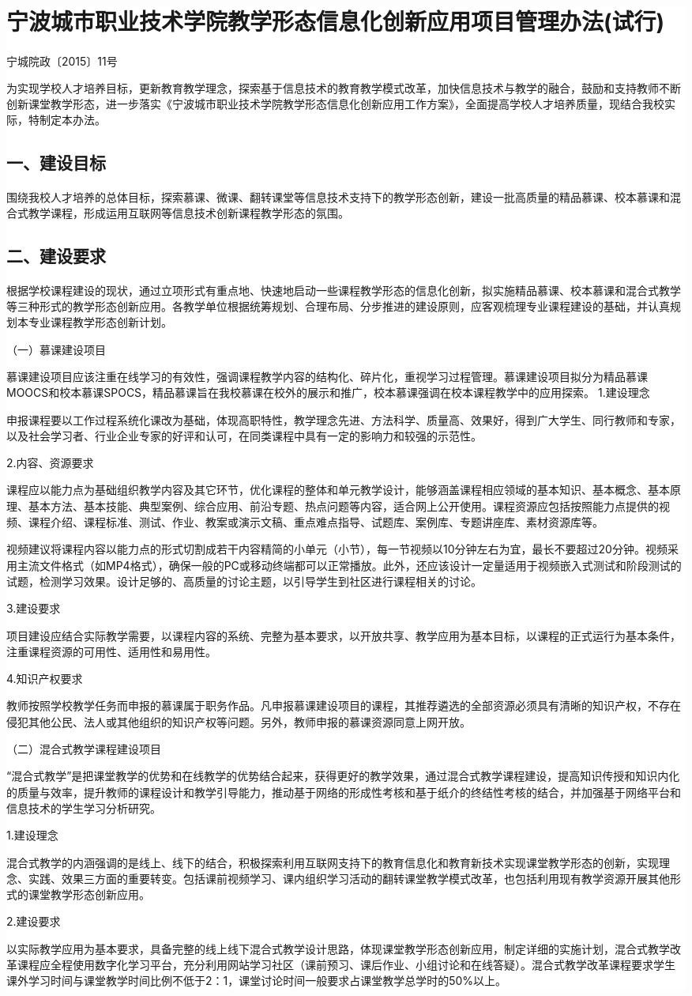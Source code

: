 # 宁波城市职业技术学院教学形态信息化创新应用项目管理办法(试行)

宁城院政〔2015〕11号


为实现学校人才培养目标，更新教育教学理念，探索基于信息技术的教育教学模式改革，加快信息技术与教学的融合，鼓励和支持教师不断创新课堂教学形态，进一步落实《宁波城市职业技术学院教学形态信息化创新应用工作方案》，全面提高学校人才培养质量，现结合我校实际，特制定本办法。

## 一、建设目标

围绕我校人才培养的总体目标，探索慕课、微课、翻转课堂等信息技术支持下的教学形态创新，建设一批高质量的精品慕课、校本慕课和混合式教学课程，形成运用互联网等信息技术创新课程教学形态的氛围。

## 二、建设要求

根据学校课程建设的现状，通过立项形式有重点地、快速地启动一些课程教学形态的信息化创新，拟实施精品慕课、校本慕课和混合式教学等三种形式的教学形态创新应用。各教学单位根据统筹规划、合理布局、分步推进的建设原则，应客观梳理专业课程建设的基础，并认真规划本专业课程教学形态创新计划。

（一）慕课建设项目

慕课建设项目应该注重在线学习的有效性，强调课程教学内容的结构化、碎片化，重视学习过程管理。慕课建设项目拟分为精品慕课MOOCS和校本慕课SPOCS，精品慕课旨在我校慕课在校外的展示和推广，校本慕课强调在校本课程教学中的应用探索。
1.建设理念

申报课程要以工作过程系统化课改为基础，体现高职特性，教学理念先进、方法科学、质量高、效果好，得到广大学生、同行教师和专家，以及社会学习者、行业企业专家的好评和认可，在同类课程中具有一定的影响力和较强的示范性。

2.内容、资源要求

课程应以能力点为基础组织教学内容及其它环节，优化课程的整体和单元教学设计，能够涵盖课程相应领域的基本知识、基本概念、基本原理、基本方法、基本技能、典型案例、综合应用、前沿专题、热点问题等内容，适合网上公开使用。课程资源应包括按照能力点提供的视频、课程介绍、课程标准、测试、作业、教案或演示文稿、重点难点指导、试题库、案例库、专题讲座库、素材资源库等。

视频建议将课程内容以能力点的形式切割成若干内容精简的小单元（小节），每一节视频以10分钟左右为宜，最长不要超过20分钟。视频采用主流文件格式（如MP4格式），确保一般的PC或移动终端都可以正常播放。此外，还应该设计一定量适用于视频嵌入式测试和阶段测试的试题，检测学习效果。设计足够的、高质量的讨论主题，以引导学生到社区进行课程相关的讨论。

3.建设要求

项目建设应结合实际教学需要，以课程内容的系统、完整为基本要求，以开放共享、教学应用为基本目标，以课程的正式运行为基本条件，注重课程资源的可用性、适用性和易用性。

4.知识产权要求

教师按照学校教学任务而申报的慕课属于职务作品。凡申报慕课建设项目的课程，其推荐遴选的全部资源必须具有清晰的知识产权，不存在侵犯其他公民、法人或其他组织的知识产权等问题。另外，教师申报的慕课资源同意上网开放。

（二）混合式教学课程建设项目

“混合式教学”是把课堂教学的优势和在线教学的优势结合起来，获得更好的教学效果，通过混合式教学课程建设，提高知识传授和知识内化的质量与效率，提升教师的课程设计和教学引导能力，推动基于网络的形成性考核和基于纸介的终结性考核的结合，并加强基于网络平台和信息技术的学生学习分析研究。

1.建设理念

混合式教学的内涵强调的是线上、线下的结合，积极探索利用互联网支持下的教育信息化和教育新技术实现课堂教学形态的创新，实现理念、实践、效果三方面的重要转变。包括课前视频学习、课内组织学习活动的翻转课堂教学模式改革，也包括利用现有教学资源开展其他形式的课堂教学形态创新应用。

2.建设要求

以实际教学应用为基本要求，具备完整的线上线下混合式教学设计思路，体现课堂教学形态创新应用，制定详细的实施计划，混合式教学改革课程应全程使用数字化学习平台，充分利用网站学习社区（课前预习、课后作业、小组讨论和在线答疑）。混合式教学改革课程要求学生课外学习时间与课堂教学时间比例不低于2：1，课堂讨论时间一般要求占课堂教学总学时的50%以上。
